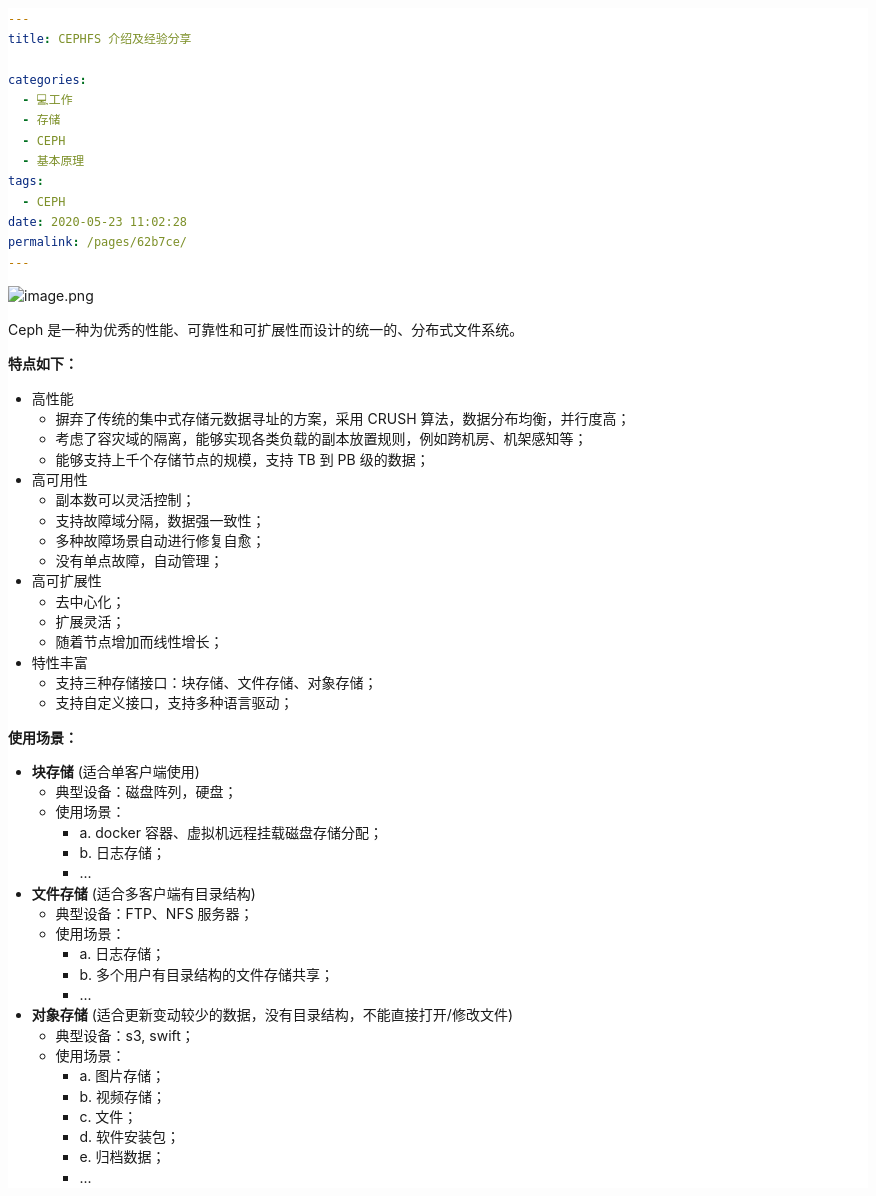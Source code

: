 ```yaml
---
title: CEPHFS 介绍及经验分享

categories: 
  - 💻工作
  - 存储
  - CEPH
  - 基本原理
tags: 
  - CEPH
date: 2020-05-23 11:02:28
permalink: /pages/62b7ce/
---
```


![image.png](https://upload-images.jianshu.io/upload_images/2099201-c8191260b9465f8f.png)

Ceph 是一种为优秀的性能、可靠性和可扩展性而设计的统一的、分布式文件系统。

**特点如下：**
- 高性能
  - 摒弃了传统的集中式存储元数据寻址的方案，采用 CRUSH 算法，数据分布均衡，并行度高；
  - 考虑了容灾域的隔离，能够实现各类负载的副本放置规则，例如跨机房、机架感知等；
  -  能够支持上千个存储节点的规模，支持 TB 到 PB 级的数据；
- 高可用性
  - 副本数可以灵活控制；
  - 支持故障域分隔，数据强一致性；
  - 多种故障场景自动进行修复自愈；
  - 没有单点故障，自动管理；
- 高可扩展性
  - 去中心化；
  - 扩展灵活；
  - 随着节点增加而线性增长；
- 特性丰富
  - 支持三种存储接口：块存储、文件存储、对象存储；
  - 支持自定义接口，支持多种语言驱动；

**使用场景：**

 - **块存储** (适合单客户端使用)
    - 典型设备：磁盘阵列，硬盘；
    - 使用场景：
        - a. docker 容器、虚拟机远程挂载磁盘存储分配；
        - b. 日志存储；
        - ...
 - **文件存储** (适合多客户端有目录结构)
    - 典型设备：FTP、NFS 服务器；
    - 使用场景：
        - a. 日志存储；
        - b. 多个用户有目录结构的文件存储共享；
        - ...
 - **对象存储** (适合更新变动较少的数据，没有目录结构，不能直接打开/修改文件)
     - 典型设备：s3, swift；
     - 使用场景：
        - a. 图片存储；
        - b. 视频存储；
        - c. 文件；
        - d. 软件安装包；
        - e. 归档数据；
        - ...
